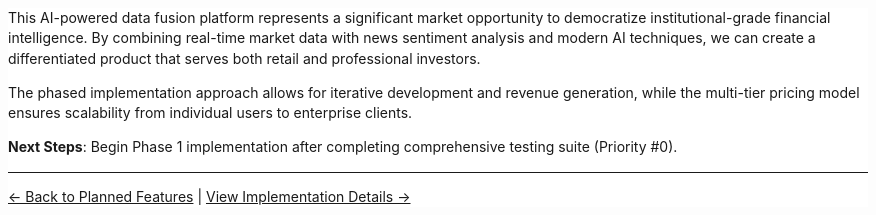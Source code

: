 This AI-powered data fusion platform represents a significant market opportunity to democratize institutional-grade financial intelligence. By combining real-time market data with news sentiment analysis and modern AI techniques, we can create a differentiated product that serves both retail and professional investors.

The phased implementation approach allows for iterative development and revenue generation, while the multi-tier pricing model ensures scalability from individual users to enterprise clients.

**Next Steps**: Begin Phase 1 implementation after completing comprehensive testing suite (Priority #0).

---
[← Back to Planned Features](README.md) | [View Implementation Details →](../../03-implementation/README.md)